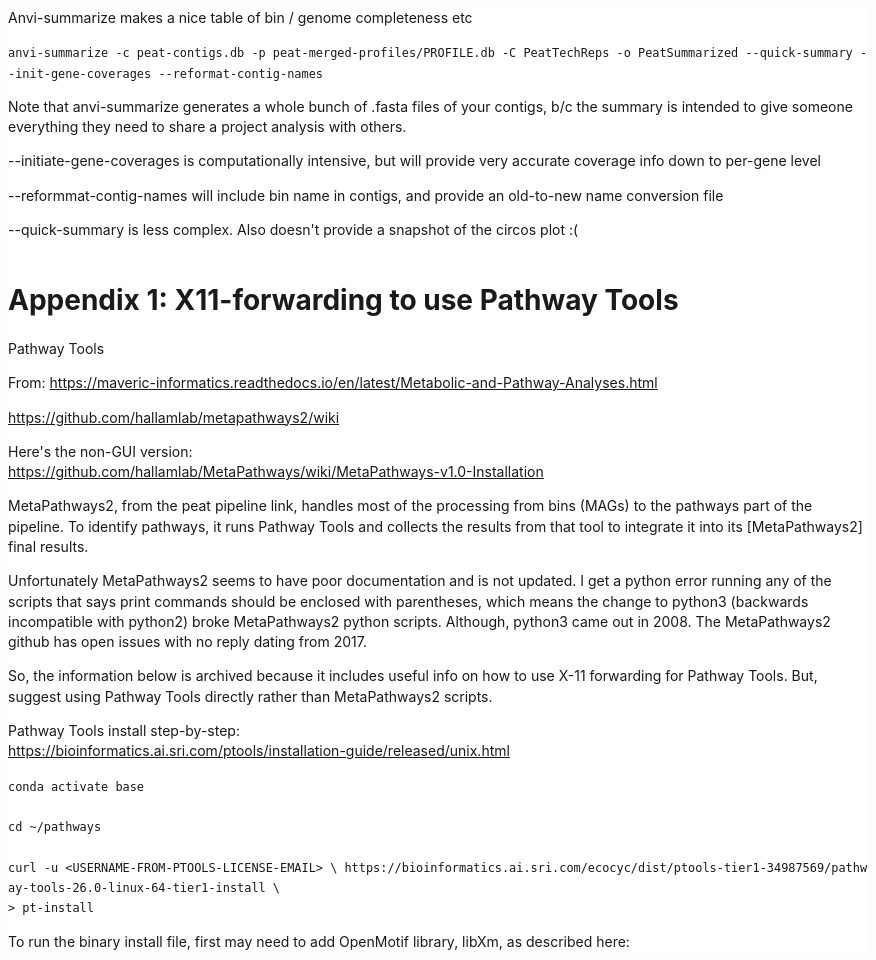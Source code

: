 Anvi-summarize makes a nice table of bin / genome completeness etc  

``` {bash eval=FALSE}
anvi-summarize -c peat-contigs.db -p peat-merged-profiles/PROFILE.db -C PeatTechReps -o PeatSummarized --quick-summary --init-gene-coverages --reformat-contig-names
```

Note that anvi-summarize generates a whole bunch of .fasta files of your contigs, b/c the summary is intended to give someone everything they need to share a project analysis with others.   

--initiate-gene-coverages is computationally intensive, but will provide very accurate coverage info down to per-gene level  

--reformmat-contig-names will include bin name in contigs, and provide an old-to-new name conversion file  

--quick-summary is less complex. Also doesn't provide a snapshot of the circos plot :(  


# Appendix 1: X11-forwarding to use Pathway Tools 

Pathway Tools  

From:
 https://maveric-informatics.readthedocs.io/en/latest/Metabolic-and-Pathway-Analyses.html  

https://github.com/hallamlab/metapathways2/wiki  

Here's the non-GUI version:  
https://github.com/hallamlab/MetaPathways/wiki/MetaPathways-v1.0-Installation  

MetaPathways2, from the peat pipeline link, handles most of the processing from bins (MAGs) to the pathways part of the pipeline. To identify pathways, it runs Pathway Tools and collects the results from that tool to integrate it into its [MetaPathways2] final results.  

Unfortunately MetaPathways2 seems to have poor documentation and is not updated. I get a python error running any of the scripts that says print commands should be enclosed with parentheses, which means the change to python3 (backwards incompatible with python2) broke MetaPathways2 python scripts. Although, python3 came out in 2008. The MetaPathways2 github has open issues with no reply dating from 2017. 

So, the information below is archived because it includes useful info on how to use X-11 forwarding for Pathway Tools. But, suggest using Pathway Tools directly rather than MetaPathways2 scripts. 

Pathway Tools install step-by-step:  
https://bioinformatics.ai.sri.com/ptools/installation-guide/released/unix.html  

``` {bash eval=FALSE}
conda activate base

cd ~/pathways

curl -u <USERNAME-FROM-PTOOLS-LICENSE-EMAIL> \ https://bioinformatics.ai.sri.com/ecocyc/dist/ptools-tier1-34987569/pathway-tools-26.0-linux-64-tier1-install \
> pt-install
```

To run the binary install file, first may need to add OpenMotif library, libXm, as described here:  

